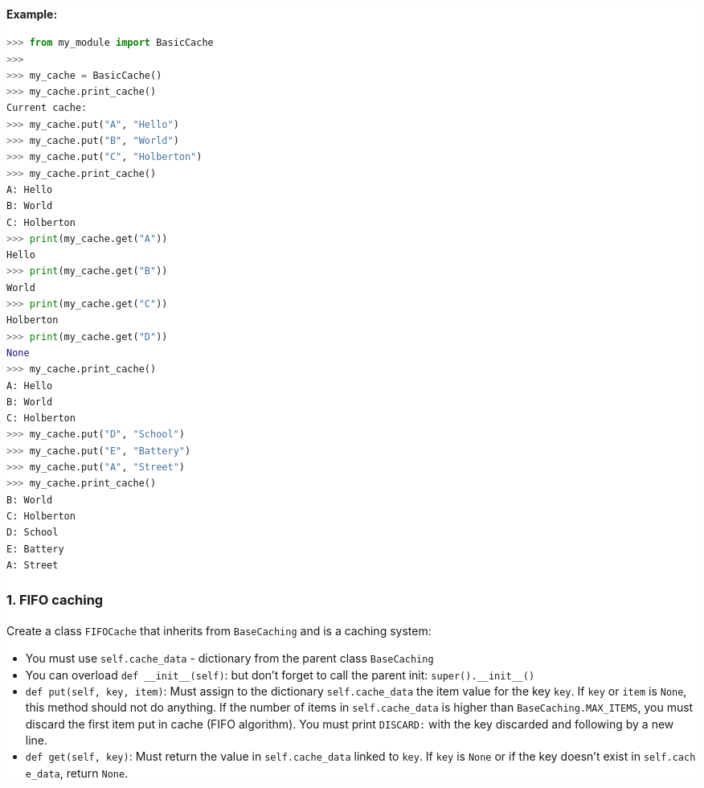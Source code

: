 **Example:**

```python
>>> from my_module import BasicCache
>>>
>>> my_cache = BasicCache()
>>> my_cache.print_cache()
Current cache:
>>> my_cache.put("A", "Hello")
>>> my_cache.put("B", "World")
>>> my_cache.put("C", "Holberton")
>>> my_cache.print_cache()
A: Hello
B: World
C: Holberton
>>> print(my_cache.get("A"))
Hello
>>> print(my_cache.get("B"))
World
>>> print(my_cache.get("C"))
Holberton
>>> print(my_cache.get("D"))
None
>>> my_cache.print_cache()
A: Hello
B: World
C: Holberton
>>> my_cache.put("D", "School")
>>> my_cache.put("E", "Battery")
>>> my_cache.put("A", "Street")
>>> my_cache.print_cache()
B: World
C: Holberton
D: School
E: Battery
A: Street
```

### 1. FIFO caching

Create a class `FIFOCache` that inherits from `BaseCaching` and is a caching system:

- You must use `self.cache_data` - dictionary from the parent class `BaseCaching`
- You can overload `def __init__(self)`: but don’t forget to call the parent init: `super().__init__()`
- `def put(self, key, item)`: Must assign to the dictionary `self.cache_data` the item value for the key `key`. If `key` or `item` is `None`, this method should not do anything. If the number of items in `self.cache_data` is higher than `BaseCaching.MAX_ITEMS`, you must discard the first item put in cache (FIFO algorithm). You must print `DISCARD:` with the key discarded and following by a new line.
- `def get(self, key)`: Must return the value in `self.cache_data` linked to `key`. If `key` is `None` or if the key doesn’t exist in `self.cache_data`, return `None`.
